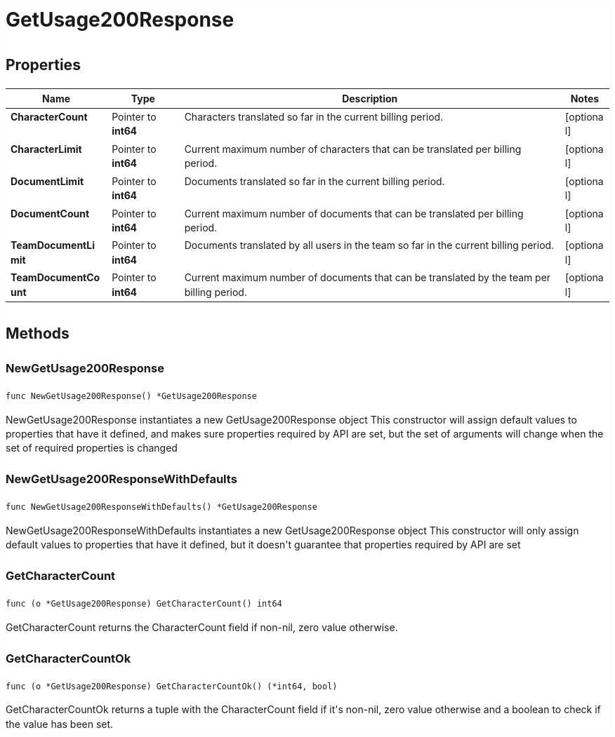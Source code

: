 # GetUsage200Response

## Properties

Name | Type | Description | Notes
------------ | ------------- | ------------- | -------------
**CharacterCount** | Pointer to **int64** | Characters translated so far in the current billing period. | [optional] 
**CharacterLimit** | Pointer to **int64** | Current maximum number of characters that can be translated per billing period. | [optional] 
**DocumentLimit** | Pointer to **int64** | Documents translated so far in the current billing period. | [optional] 
**DocumentCount** | Pointer to **int64** | Current maximum number of documents that can be translated per billing period. | [optional] 
**TeamDocumentLimit** | Pointer to **int64** | Documents translated by all users in the team so far in the current billing period. | [optional] 
**TeamDocumentCount** | Pointer to **int64** | Current maximum number of documents that can be translated by the team per billing period. | [optional] 

## Methods

### NewGetUsage200Response

`func NewGetUsage200Response() *GetUsage200Response`

NewGetUsage200Response instantiates a new GetUsage200Response object
This constructor will assign default values to properties that have it defined,
and makes sure properties required by API are set, but the set of arguments
will change when the set of required properties is changed

### NewGetUsage200ResponseWithDefaults

`func NewGetUsage200ResponseWithDefaults() *GetUsage200Response`

NewGetUsage200ResponseWithDefaults instantiates a new GetUsage200Response object
This constructor will only assign default values to properties that have it defined,
but it doesn't guarantee that properties required by API are set

### GetCharacterCount

`func (o *GetUsage200Response) GetCharacterCount() int64`

GetCharacterCount returns the CharacterCount field if non-nil, zero value otherwise.

### GetCharacterCountOk

`func (o *GetUsage200Response) GetCharacterCountOk() (*int64, bool)`

GetCharacterCountOk returns a tuple with the CharacterCount field if it's non-nil, zero value otherwise
and a boolean to check if the value has been set.

